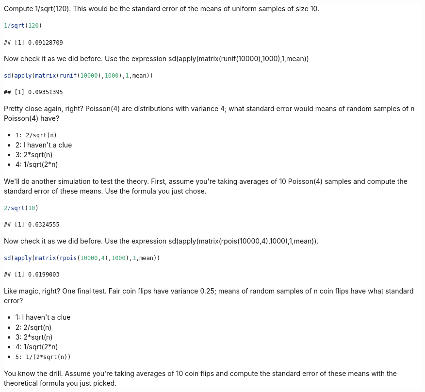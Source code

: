 Compute 1/sqrt(120). This would be the standard error of the means of uniform samples of size 10.


```r
1/sqrt(120)
```

```
## [1] 0.09128709
```

Now check it as we did before. Use the expression sd(apply(matrix(runif(10000),1000),1,mean))


```r
sd(apply(matrix(runif(10000),1000),1,mean))
```

```
## [1] 0.09351395
```

Pretty close again, right? Poisson(4) are distributions with variance 4; what standard error would means of random samples of n Poisson(4) have?

* `1: 2/sqrt(n)`
* 2: I haven't a clue
* 3: 2*sqrt(n)
* 4: 1/sqrt(2*n)

We'll do another simulation to test the theory. First, assume you're taking averages of 10 Poisson(4) samples and compute the standard error of these means. Use the formula you just chose.


```r
2/sqrt(10)
```

```
## [1] 0.6324555
```

Now check it as we did before. Use the expression sd(apply(matrix(rpois(10000,4),1000),1,mean)).


```r
sd(apply(matrix(rpois(10000,4),1000),1,mean))
```

```
## [1] 0.6199003
```

Like magic, right? One final test. Fair coin flips have variance 0.25; means of random samples of n coin flips have what standard error?

* 1: I haven't a clue
* 2: 2/sqrt(n)
* 3: 2*sqrt(n)
* 4: 1/sqrt(2*n)
* `5: 1/(2*sqrt(n))`


You know the drill. Assume you're taking averages of 10 coin flips and compute the standard error of these means with the theoretical formula you just picked.
